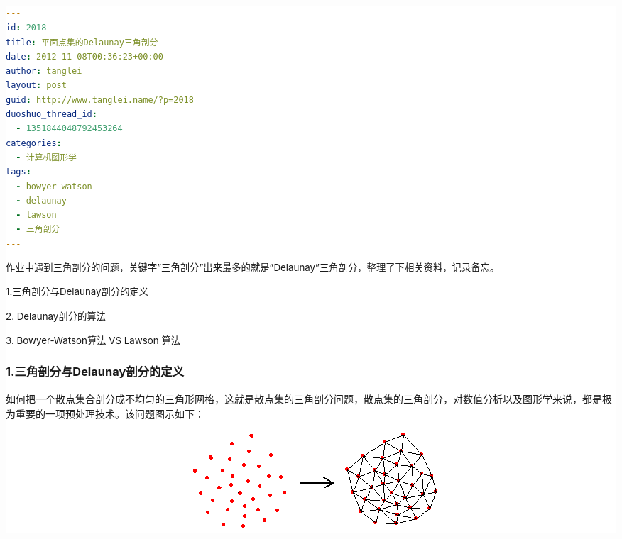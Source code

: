 ```yaml
---
id: 2018
title: 平面点集的Delaunay三角剖分
date: 2012-11-08T00:36:23+00:00
author: tanglei
layout: post
guid: http://www.tanglei.name/?p=2018
duoshuo_thread_id:
  - 1351844048792453264
categories:
  - 计算机图形学
tags:
  - bowyer-watson
  - delaunay
  - lawson
  - 三角剖分
---
```

<p style="text-align: justify;">
  <span style="font-size: 10pt;">作业中遇到三角剖分的问题，关键字&#8221;三角剖分&#8221;出来最多的就是&#8221;Delaunay&#8221;三角剖分，整理了下相关资料，记录备忘。<br /> </span>
</p>

<p style="text-align: justify;">
  <a href="#_Toc339392350"><span style="font-size: 10pt;">1.三角剖分与Delaunay剖分的定义<br /> </span></a>
</p>

<p style="text-align: justify;">
  <a href="#_Toc339392351"><span style="font-size: 10pt;">2. Delaunay剖分的算法</span></a><span style="font-size: 10pt;"><br /> </span>
</p>

<p style="text-align: justify;">
  <span style="font-size: 10pt;"><a href="#_Toc339392352">3. Bowyer-Watson算法 VS Lawson 算法</a></span>
</p>

<h3 style="text-align: justify;">
  1.三角剖分与Delaunay剖分的定义
</h3>

如何把一个散点集合剖分成不均匀的三角形网格，这就是散点集的三角剖分问题，散点集的三角剖分，对数值分析以及图形学来说，都是极为重要的一项预处理技术。该问题图示如下：

<p style="text-align: center; background: white;">
  <img src="/wp-content/uploads/2012/11/110712_1636_Delaunay1.png" alt="" /><span style="color: #333333; font-family: Tahoma;"><br /> </span>
</p>
